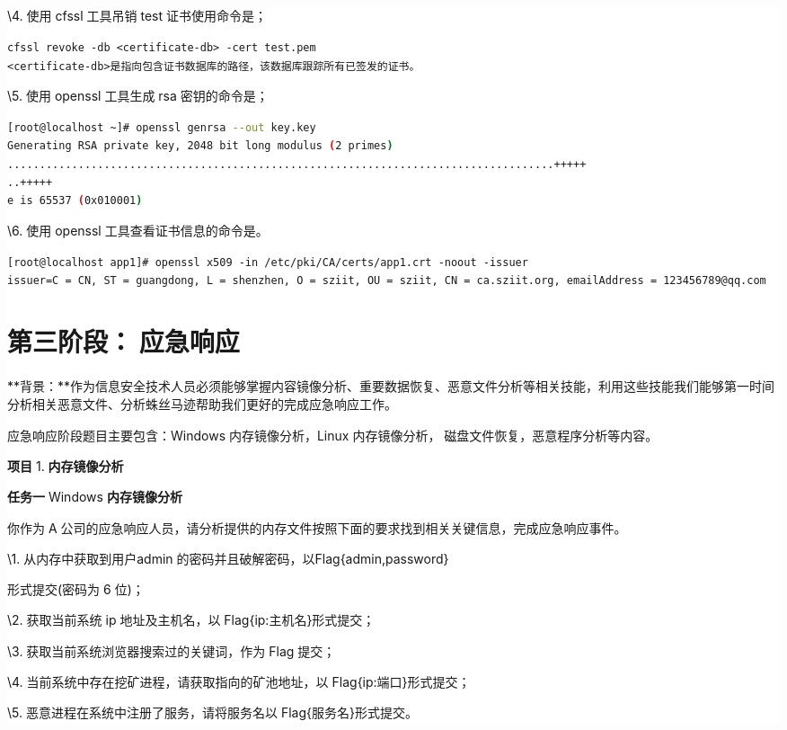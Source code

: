 \4.  使用 cfssl 工具吊销 test 证书使用命令是；

```
cfssl revoke -db <certificate-db> -cert test.pem
<certificate-db>是指向包含证书数据库的路径，该数据库跟踪所有已签发的证书。
```



\5.  使用 openssl 工具生成 rsa 密钥的命令是；

```bash
[root@localhost ~]# openssl genrsa --out key.key
Generating RSA private key, 2048 bit long modulus (2 primes)
.....................................................................................+++++
..+++++
e is 65537 (0x010001)
```



\6.  使用 openssl 工具查看证书信息的命令是。

```
[root@localhost app1]# openssl x509 -in /etc/pki/CA/certs/app1.crt -noout -issuer
issuer=C = CN, ST = guangdong, L = shenzhen, O = sziit, OU = sziit, CN = ca.sziit.org, emailAddress = 123456789@qq.com
```



 

# 第三阶段： 应急响应

**背景：**作为信息安全技术人员必须能够掌握内容镜像分析、重要数据恢复、恶意文件分析等相关技能，利用这些技能我们能够第一时间分析相关恶意文件、分析蛛丝马迹帮助我们更好的完成应急响应工作。

应急响应阶段题目主要包含：Windows 内存镜像分析，Linux 内存镜像分析， 磁盘文件恢复，恶意程序分析等内容。

 

 

**项目** 1.   **内存镜像分析**

 

**任务一** Windows **内存镜像分析**

 

你作为 A 公司的应急响应人员，请分析提供的内存文件按照下面的要求找到相关关键信息，完成应急响应事件。

\1.    从内存中获取到用户admin 的密码并且破解密码，以Flag{admin,password}

形式提交(密码为 6 位)；

\2.    获取当前系统 ip 地址及主机名，以 Flag{ip:主机名}形式提交；

\3.    获取当前系统浏览器搜索过的关键词，作为 Flag 提交；

\4.    当前系统中存在挖矿进程，请获取指向的矿池地址，以 Flag{ip:端口}形式提交；

\5.    恶意进程在系统中注册了服务，请将服务名以 Flag{服务名}形式提交。

 